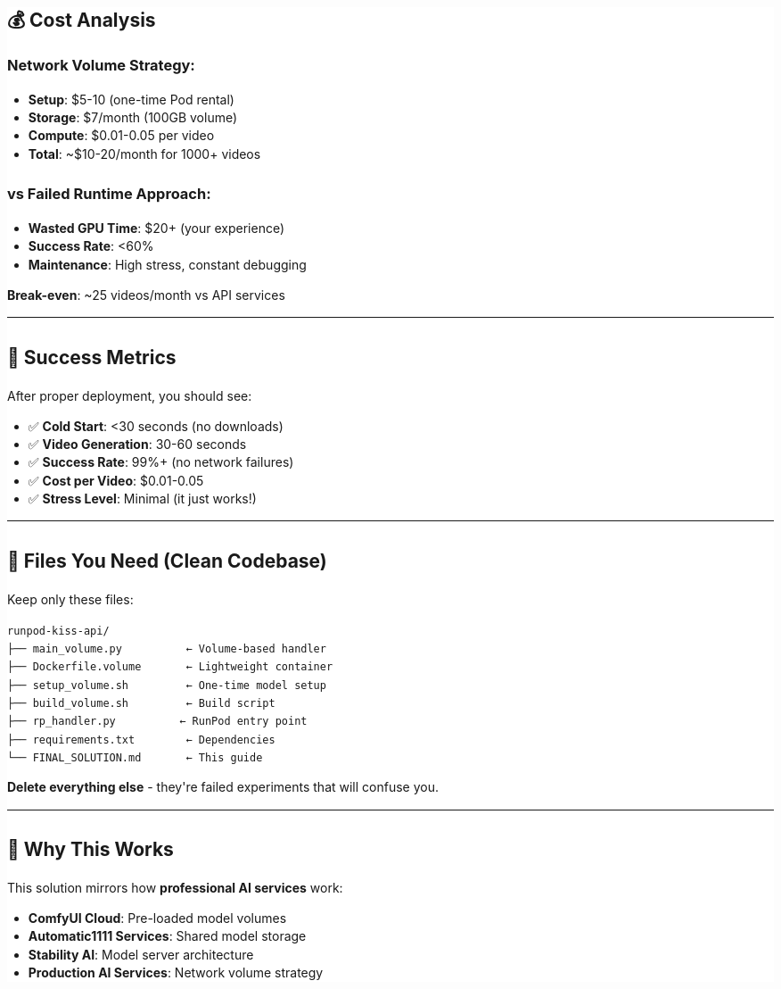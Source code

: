 
## 💰 **Cost Analysis**

### Network Volume Strategy:
- **Setup**: $5-10 (one-time Pod rental)
- **Storage**: $7/month (100GB volume)
- **Compute**: $0.01-0.05 per video
- **Total**: ~$10-20/month for 1000+ videos

### vs Failed Runtime Approach:
- **Wasted GPU Time**: $20+ (your experience)
- **Success Rate**: <60% 
- **Maintenance**: High stress, constant debugging

**Break-even**: ~25 videos/month vs API services

---

## 🎉 **Success Metrics** 

After proper deployment, you should see:
- ✅ **Cold Start**: <30 seconds (no downloads)
- ✅ **Video Generation**: 30-60 seconds  
- ✅ **Success Rate**: 99%+ (no network failures)
- ✅ **Cost per Video**: $0.01-0.05
- ✅ **Stress Level**: Minimal (it just works!)

---

## 🔧 **Files You Need** (Clean Codebase)

Keep only these files:
```
runpod-kiss-api/
├── main_volume.py          ← Volume-based handler
├── Dockerfile.volume       ← Lightweight container
├── setup_volume.sh         ← One-time model setup
├── build_volume.sh         ← Build script
├── rp_handler.py          ← RunPod entry point
├── requirements.txt        ← Dependencies
└── FINAL_SOLUTION.md       ← This guide
```

**Delete everything else** - they're failed experiments that will confuse you.

---

## 🚀 **Why This Works**

This solution mirrors how **professional AI services** work:
- **ComfyUI Cloud**: Pre-loaded model volumes
- **Automatic1111 Services**: Shared model storage  
- **Stability AI**: Model server architecture
- **Production AI Services**: Network volume strategy
